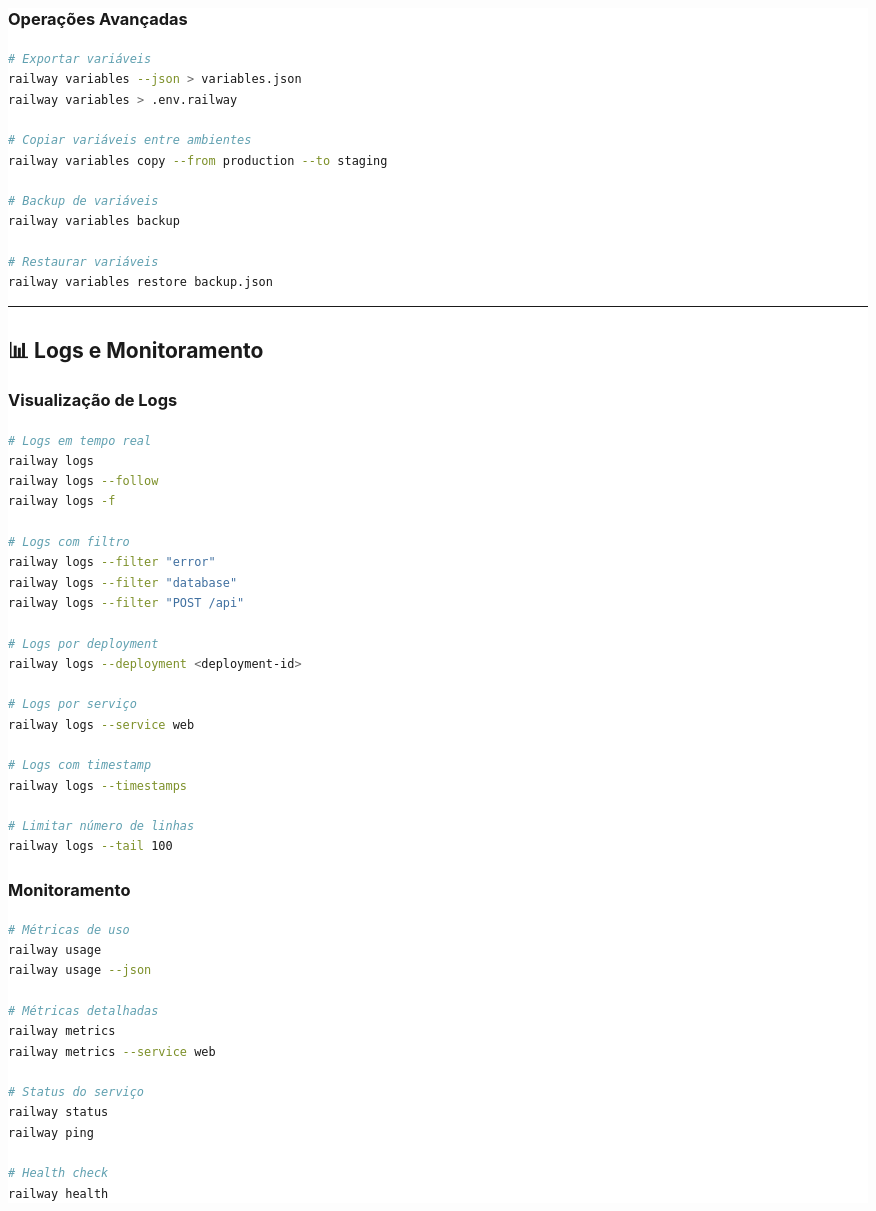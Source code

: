 ### Operações Avançadas

```bash
# Exportar variáveis
railway variables --json > variables.json
railway variables > .env.railway

# Copiar variáveis entre ambientes
railway variables copy --from production --to staging

# Backup de variáveis
railway variables backup

# Restaurar variáveis
railway variables restore backup.json
```

---

## 📊 Logs e Monitoramento

### Visualização de Logs

```bash
# Logs em tempo real
railway logs
railway logs --follow
railway logs -f

# Logs com filtro
railway logs --filter "error"
railway logs --filter "database"
railway logs --filter "POST /api"

# Logs por deployment
railway logs --deployment <deployment-id>

# Logs por serviço
railway logs --service web

# Logs com timestamp
railway logs --timestamps

# Limitar número de linhas
railway logs --tail 100
```

### Monitoramento

```bash
# Métricas de uso
railway usage
railway usage --json

# Métricas detalhadas
railway metrics
railway metrics --service web

# Status do serviço
railway status
railway ping

# Health check
railway health
```